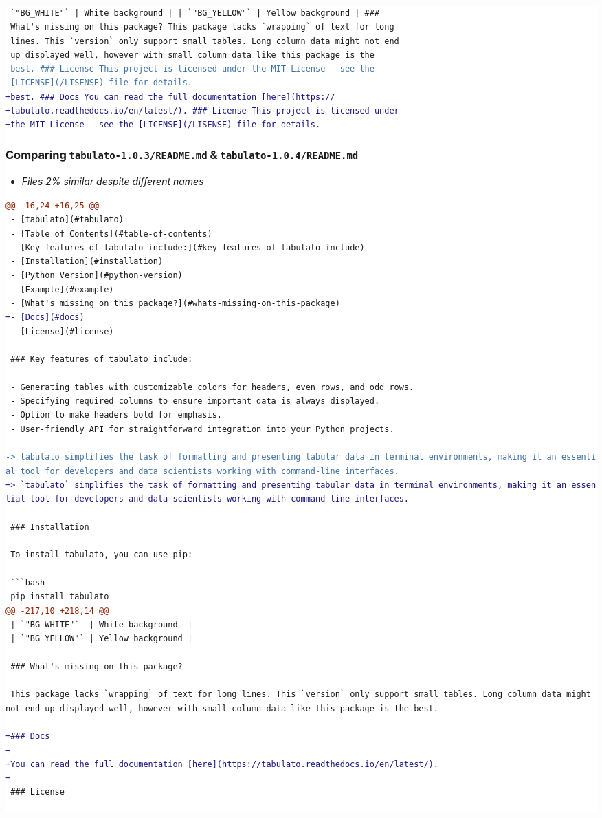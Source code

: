 ```diff
 `"BG_WHITE"` | White background | | `"BG_YELLOW"` | Yellow background | ###
 What's missing on this package? This package lacks `wrapping` of text for long
 lines. This `version` only support small tables. Long column data might not end
 up displayed well, however with small column data like this package is the
-best. ### License This project is licensed under the MIT License - see the
-[LICENSE](/LISENSE) file for details.
+best. ### Docs You can read the full documentation [here](https://
+tabulato.readthedocs.io/en/latest/). ### License This project is licensed under
+the MIT License - see the [LICENSE](/LISENSE) file for details.
```

### Comparing `tabulato-1.0.3/README.md` & `tabulato-1.0.4/README.md`

 * *Files 2% similar despite different names*

```diff
@@ -16,24 +16,25 @@
 - [tabulato](#tabulato)
 - [Table of Contents](#table-of-contents)
 - [Key features of tabulato include:](#key-features-of-tabulato-include)
 - [Installation](#installation)
 - [Python Version](#python-version)
 - [Example](#example)
 - [What's missing on this package?](#whats-missing-on-this-package)
+- [Docs](#docs)
 - [License](#license)
 
 ### Key features of tabulato include:
 
 - Generating tables with customizable colors for headers, even rows, and odd rows.
 - Specifying required columns to ensure important data is always displayed.
 - Option to make headers bold for emphasis.
 - User-friendly API for straightforward integration into your Python projects.
 
-> tabulato simplifies the task of formatting and presenting tabular data in terminal environments, making it an essential tool for developers and data scientists working with command-line interfaces.
+> `tabulato` simplifies the task of formatting and presenting tabular data in terminal environments, making it an essential tool for developers and data scientists working with command-line interfaces.
 
 ### Installation
 
 To install tabulato, you can use pip:
 
 ```bash
 pip install tabulato
@@ -217,10 +218,14 @@
 | `"BG_WHITE"`  | White background  |
 | `"BG_YELLOW"` | Yellow background |
 
 ### What's missing on this package?
 
 This package lacks `wrapping` of text for long lines. This `version` only support small tables. Long column data might not end up displayed well, however with small column data like this package is the best.
 
+### Docs
+
+You can read the full documentation [here](https://tabulato.readthedocs.io/en/latest/).
+
 ### License
 
```